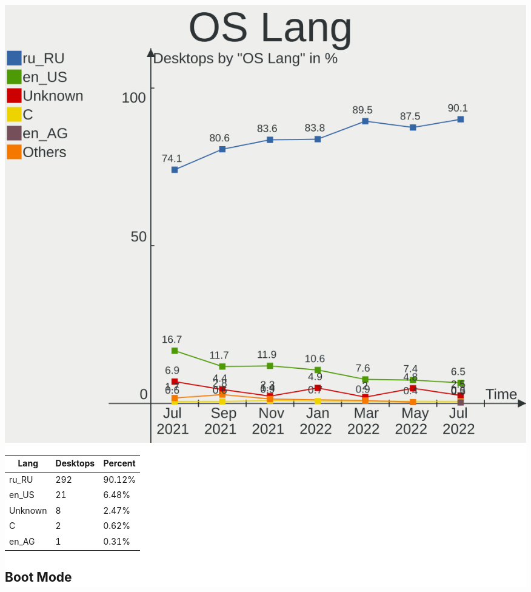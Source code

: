 ![OS Lang](./images/line_chart/os_lang.svg)

| Lang    | Desktops | Percent |
|---------|----------|---------|
| ru_RU   | 292      | 90.12%  |
| en_US   | 21       | 6.48%   |
| Unknown | 8        | 2.47%   |
| C       | 2        | 0.62%   |
| en_AG   | 1        | 0.31%   |

Boot Mode
---------
